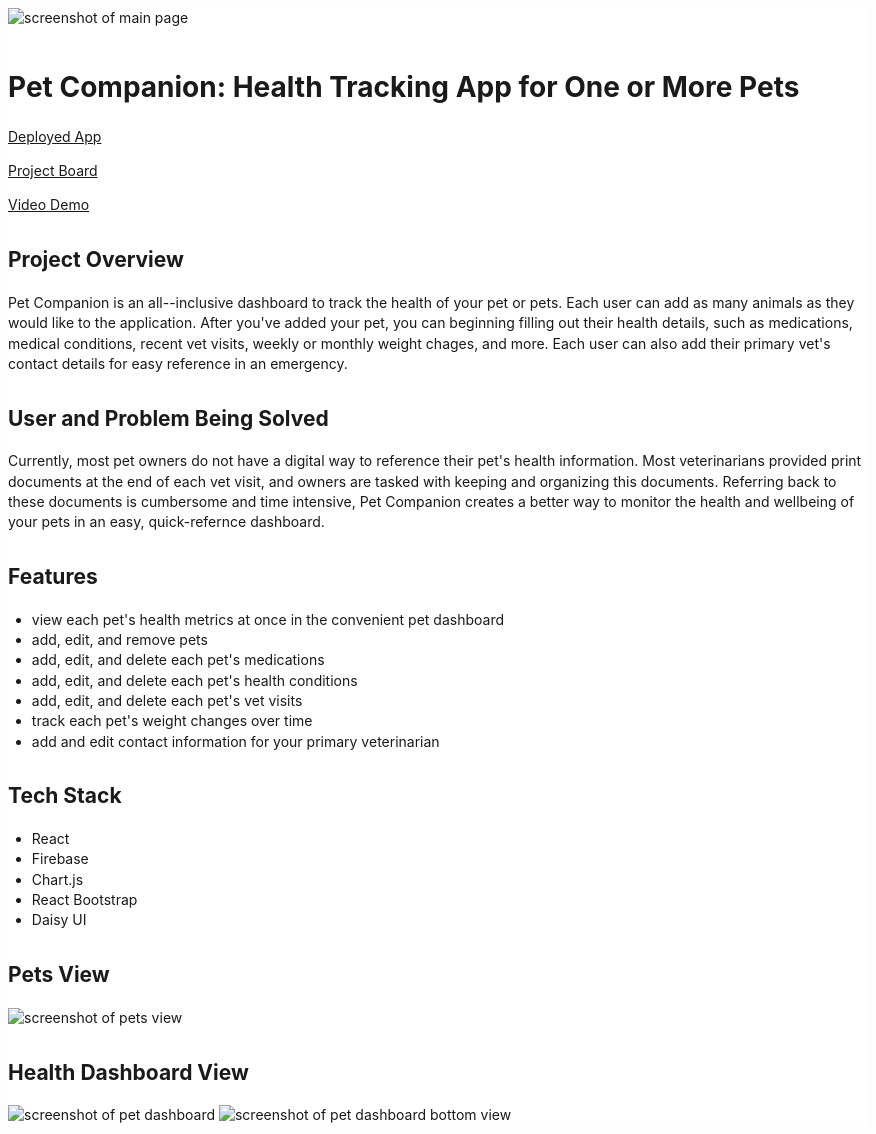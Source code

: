 <img alt="screenshot of main page" width="1656" src="https://github.com/ursapictura/pet-health-dashboard/assets/104770521/c153c887-71ca-40e4-84a1-9286350d59ae">





# Pet Companion: Health Tracking App for One or More Pets

[Deployed App](https://petcompanion.netlify.app/)

[Project Board](https://github.com/users/ursapictura/projects/4)

[Video Demo](https://www.loom.com/share/f716e01a6c1a4a5faeec10012fc45a8a?sid=a95d5a7c-2d94-434b-8289-d15e4a289d82)



## Project Overview
Pet Companion is an all--inclusive dashboard to track the health of your pet or pets. Each user can add as many animals as they would like to the application. After you've added your pet, you can beginning filling out their health details, such as medications, medical conditions, recent vet visits, weekly or monthly weight chages, and more. Each user can also add their primary vet's contact details for easy reference in an emergency. 


## User and Problem Being Solved
Currently, most pet owners do not have a digital way to reference their pet's health information. Most veterinarians provided print documents at the end of each vet visit, and owners are tasked with keeping and organizing this documents. Referring back to these documents is cumbersome and time intensive, Pet Companion creates a better way to monitor the health and wellbeing of your pets in an easy, quick-refernce dashboard. 


## Features
- view each pet's health metrics at once in the convenient pet dashboard
- add, edit, and remove pets
- add, edit, and delete each pet's medications
- add, edit, and delete each pet's health conditions
- add, edit, and delete each pet's vet visits
- track each pet's weight changes over time
- add and edit contact information for your primary veterinarian


## Tech Stack
- React
- Firebase
- Chart.js
- React Bootstrap
- Daisy UI


## Pets View
<img alt="screenshot of pets view" width="1675" src="https://github.com/ursapictura/pet-health-dashboard/assets/104770521/3ccec3f4-fb52-4b60-9006-99b248f699b1">

## Health Dashboard View
<img alt="screenshot of pet dashboard" width="1673" src="https://github.com/ursapictura/pet-health-dashboard/assets/104770521/263ec269-6f93-48cf-b77c-9d0b3f28648c">

<img alt="screenshot of pet dashboard bottom view" width="1673" src="https://github.com/ursapictura/pet-health-dashboard/assets/104770521/739d4a2f-c09e-477e-a647-f65f610f2df9">


